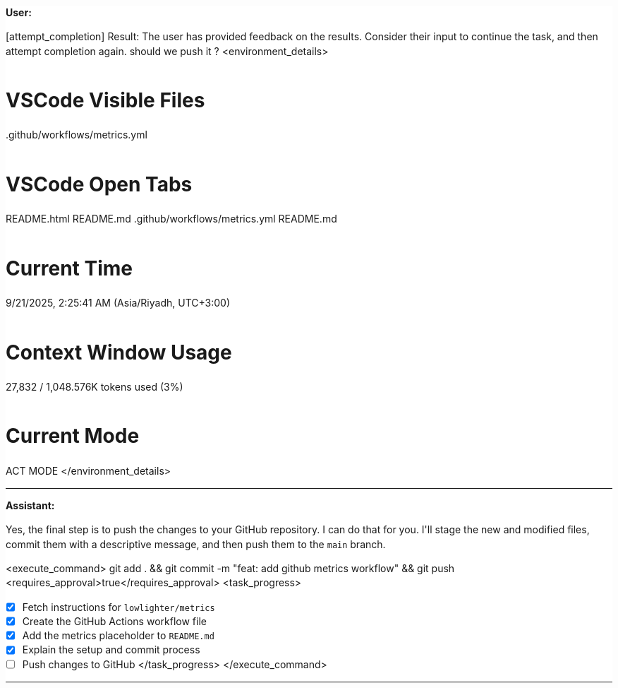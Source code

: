 
**User:**

[attempt_completion] Result:
The user has provided feedback on the results. Consider their input to continue the task, and then attempt completion again.
<feedback>
should we push it ?
</feedback>
<environment_details>
# VSCode Visible Files
.github/workflows/metrics.yml

# VSCode Open Tabs
README.html
README.md
.github/workflows/metrics.yml
README.md

# Current Time
9/21/2025, 2:25:41 AM (Asia/Riyadh, UTC+3:00)

# Context Window Usage
27,832 / 1,048.576K tokens used (3%)

# Current Mode
ACT MODE
</environment_details>

---

**Assistant:**

Yes, the final step is to push the changes to your GitHub repository. I can do that for you. I'll stage the new and modified files, commit them with a descriptive message, and then push them to the `main` branch.

<execute_command>
<command>git add . && git commit -m "feat: add github metrics workflow" && git push</command>
<requires_approval>true</requires_approval>
<task_progress>
- [x] Fetch instructions for `lowlighter/metrics`
- [x] Create the GitHub Actions workflow file
- [x] Add the metrics placeholder to `README.md`
- [x] Explain the setup and commit process
- [ ] Push changes to GitHub
</task_progress>
</execute_command>

---
